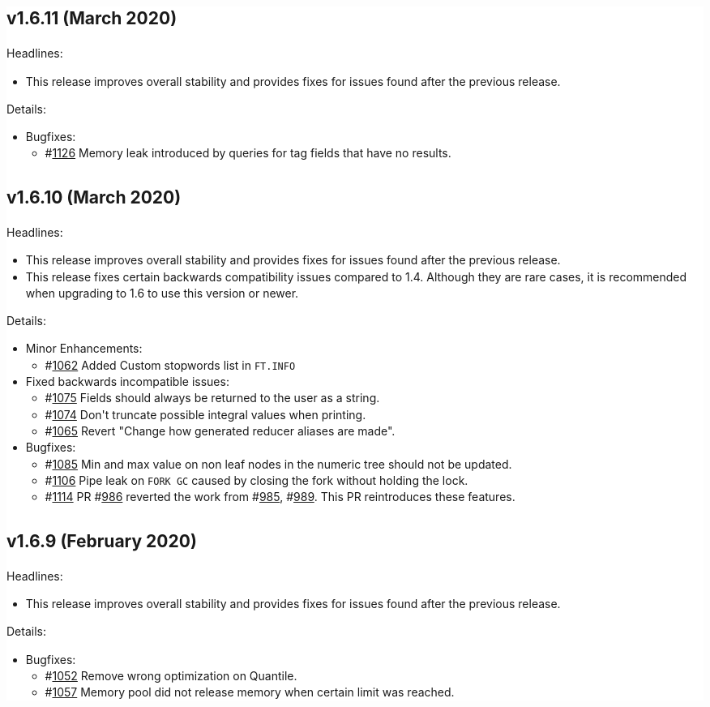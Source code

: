 ## v1.6.11 (March 2020)

Headlines:

- This release improves overall stability and provides fixes for issues found after the previous release.

Details:

- Bugfixes:
    - #[1126](https://github.com/redisearch/redisearch/issues/1126) Memory leak introduced by queries for tag fields that have no results.

## v1.6.10 (March 2020)

Headlines:

- This release improves overall stability and provides fixes for issues found after the previous release.
- This release fixes certain backwards compatibility issues compared to 1.4.  Although they are rare cases, it is recommended when upgrading to 1.6 to use this version or newer.

Details:

- Minor Enhancements:
    - #[1062](https://github.com/redisearch/redisearch/issues/1062) Added Custom stopwords list in `FT.INFO`
- Fixed backwards incompatible issues:
    - #[1075](https://github.com/redisearch/redisearch/issues/1075) Fields should always be returned to the user as a string.
    - #[1074](https://github.com/redisearch/redisearch/issues/1074) Don't truncate possible integral values when printing.
    - #[1065](https://github.com/redisearch/redisearch/issues/1065) Revert "Change how generated reducer aliases are made".
- Bugfixes:
    - #[1085](https://github.com/redisearch/redisearch/issues/1085) Min and max value on non leaf nodes in the numeric tree should not be updated.
    - #[1106](https://github.com/redisearch/redisearch/issues/1106)  Pipe leak on `FORK GC` caused by closing the fork without holding the lock.
    - #[1114](https://github.com/redisearch/redisearch/issues/1114)  PR #[986](https://github.com/redisearch/redisearch/issues/986) reverted the work from #[985](https://github.com/redisearch/redisearch/issues/985), #[989](https://github.com/redisearch/redisearch/issues/989). This PR reintroduces these features.

## v1.6.9 (February 2020)

Headlines:

- This release improves overall stability and provides fixes for issues found after the previous release.

Details:

- Bugfixes:
    - #[1052](https://github.com/redisearch/redisearch/issues/1052) Remove wrong optimization on Quantile.
    - #[1057](https://github.com/redisearch/redisearch/issues/1057) Memory pool did not release memory when certain limit was reached.

